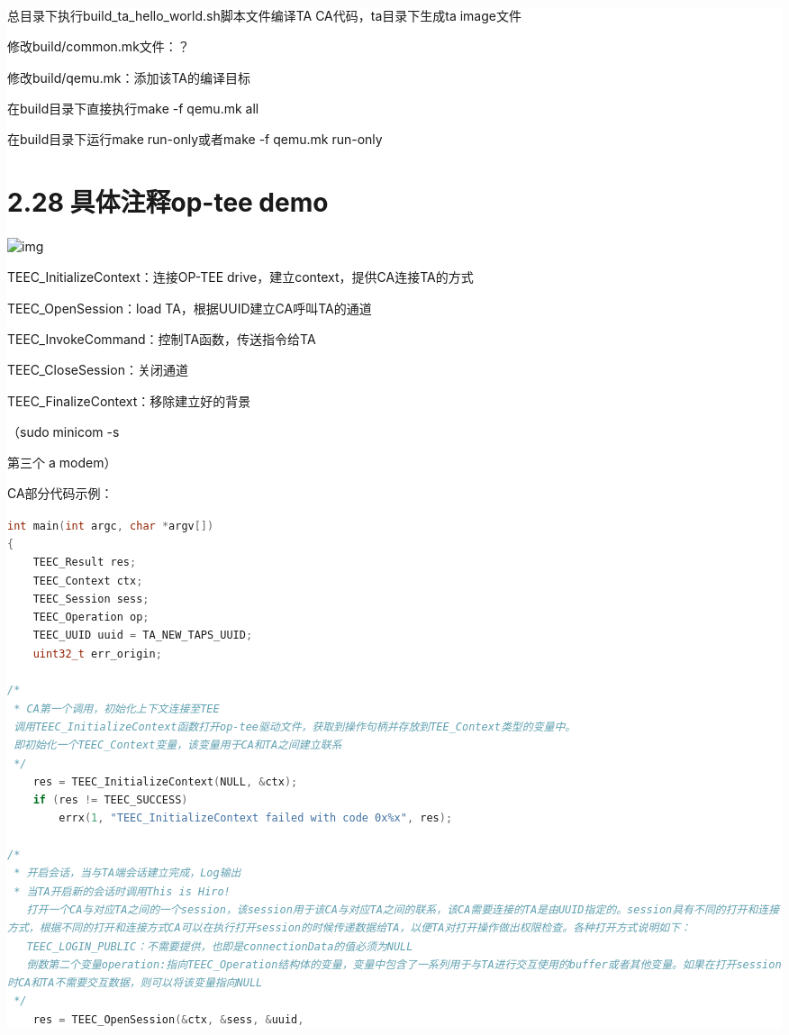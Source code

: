 

总目录下执行build_ta_hello_world.sh脚本文件编译TA CA代码，ta目录下生成ta image文件

修改build/common.mk文件：？

修改build/qemu.mk：添加该TA的编译目标



在build目录下直接执行make -f qemu.mk all



在build目录下运行make run-only或者make -f qemu.mk run-only





# 2.28  具体注释op-tee demo



![img](https://upload-images.jianshu.io/upload_images/11314878-1e80faa54cac2555.jpg?imageMogr2/auto-orient/strip|imageView2/2/w/886/format/webp)

TEEC_InitializeContext：连接OP-TEE drive，建立context，提供CA连接TA的方式

TEEC_OpenSession：load TA，根据UUID建立CA呼叫TA的通道

TEEC_InvokeCommand：控制TA函数，传送指令给TA

TEEC_CloseSession：关闭通道

TEEC_FinalizeContext：移除建立好的背景



（sudo minicom -s

第三个 a modem）



CA部分代码示例：

```cpp
int main(int argc, char *argv[])
{
    TEEC_Result res;
    TEEC_Context ctx;
    TEEC_Session sess;
    TEEC_Operation op;
    TEEC_UUID uuid = TA_NEW_TAPS_UUID;
    uint32_t err_origin;

/* 
 * CA第一个调用，初始化上下文连接至TEE 
 调用TEEC_InitializeContext函数打开op-tee驱动文件，获取到操作句柄并存放到TEE_Context类型的变量中。
 即初始化一个TEEC_Context变量，该变量用于CA和TA之间建立联系
 */
    res = TEEC_InitializeContext(NULL, &ctx);
    if (res != TEEC_SUCCESS)
        errx(1, "TEEC_InitializeContext failed with code 0x%x", res);

/*
 * 开启会话，当与TA端会话建立完成，Log输出
 * 当TA开启新的会话时调用This is Hiro!
   打开一个CA与对应TA之间的一个session，该session用于该CA与对应TA之间的联系，该CA需要连接的TA是由UUID指定的。session具有不同的打开和连接方式，根据不同的打开和连接方式CA可以在执行打开session的时候传递数据给TA，以便TA对打开操作做出权限检查。各种打开方式说明如下：
   TEEC_LOGIN_PUBLIC：不需要提供，也即是connectionData的值必须为NULL
   倒数第二个变量operation:指向TEEC_Operation结构体的变量，变量中包含了一系列用于与TA进行交互使用的buffer或者其他变量。如果在打开session时CA和TA不需要交互数据，则可以将该变量指向NULL
 */
    res = TEEC_OpenSession(&ctx, &sess, &uuid,
```